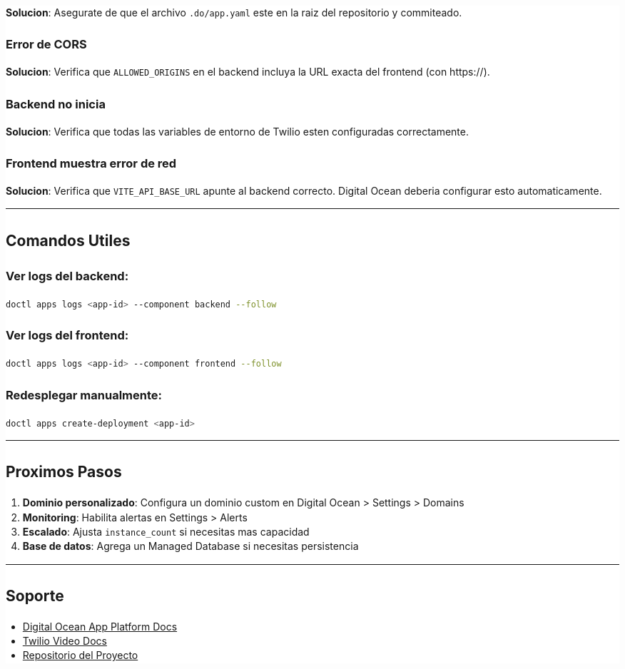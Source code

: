 **Solucion**: Asegurate de que el archivo `.do/app.yaml` este en la raiz del repositorio y commiteado.

### Error de CORS

**Solucion**: Verifica que `ALLOWED_ORIGINS` en el backend incluya la URL exacta del frontend (con https://).

### Backend no inicia

**Solucion**: Verifica que todas las variables de entorno de Twilio esten configuradas correctamente.

### Frontend muestra error de red

**Solucion**: Verifica que `VITE_API_BASE_URL` apunte al backend correcto. Digital Ocean deberia configurar esto automaticamente.

---

## Comandos Utiles

### Ver logs del backend:
```bash
doctl apps logs <app-id> --component backend --follow
```

### Ver logs del frontend:
```bash
doctl apps logs <app-id> --component frontend --follow
```

### Redesplegar manualmente:
```bash
doctl apps create-deployment <app-id>
```

---

## Proximos Pasos

1. **Dominio personalizado**: Configura un dominio custom en Digital Ocean > Settings > Domains
2. **Monitoring**: Habilita alertas en Settings > Alerts
3. **Escalado**: Ajusta `instance_count` si necesitas mas capacidad
4. **Base de datos**: Agrega un Managed Database si necesitas persistencia

---

## Soporte

- [Digital Ocean App Platform Docs](https://docs.digitalocean.com/products/app-platform/)
- [Twilio Video Docs](https://www.twilio.com/docs/video)
- [Repositorio del Proyecto](https://github.com/tu-usuario/BSL-CONSULTAVIDEO)
